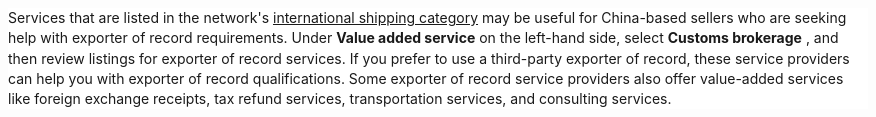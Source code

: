 Services that are listed in the network's [international shipping
category](/tsba/searchpage/International%20Shipping?ref_=sc_spn_hp_islst&sellFrom=US&sellIn=US)
may be useful for China-based sellers who are seeking help with exporter of
record requirements. Under **Value added service** on the left-hand side,
select **Customs brokerage** , and then review listings for exporter of record
services. If you prefer to use a third-party exporter of record, these service
providers can help you with exporter of record qualifications. Some exporter
of record service providers also offer value-added services like foreign
exchange receipts, tax refund services, transportation services, and
consulting services.

